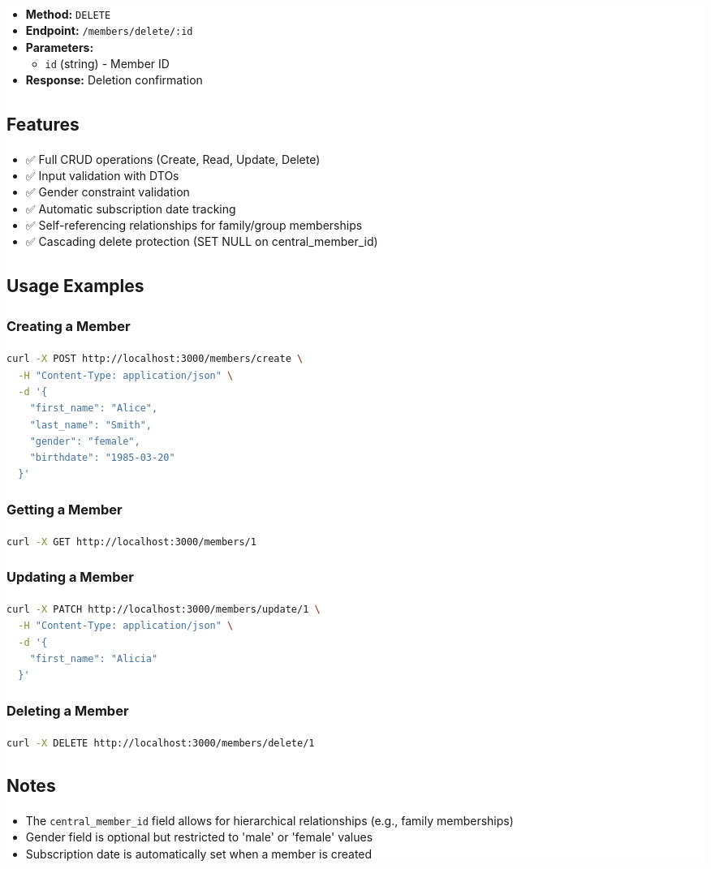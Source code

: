 - **Method:** `DELETE`
- **Endpoint:** `/members/delete/:id`
- **Parameters:** 
  - `id` (string) - Member ID
- **Response:** Deletion confirmation

## Features

- ✅ Full CRUD operations (Create, Read, Update, Delete)
- ✅ Input validation with DTOs
- ✅ Gender constraint validation
- ✅ Automatic subscription date tracking
- ✅ Self-referencing relationships for family/group memberships
- ✅ Cascading delete protection (SET NULL on central_member_id)

## Usage Examples

### Creating a Member
```bash
curl -X POST http://localhost:3000/members/create \
  -H "Content-Type: application/json" \
  -d '{
    "first_name": "Alice",
    "last_name": "Smith",
    "gender": "female",
    "birthdate": "1985-03-20"
  }'
```

### Getting a Member
```bash
curl -X GET http://localhost:3000/members/1
```

### Updating a Member
```bash
curl -X PATCH http://localhost:3000/members/update/1 \
  -H "Content-Type: application/json" \
  -d '{
    "first_name": "Alicia"
  }'
```

### Deleting a Member
```bash
curl -X DELETE http://localhost:3000/members/delete/1
```

## Notes
- The `central_member_id` field allows for hierarchical relationships (e.g., family memberships)
- Gender field is optional but restricted to 'male' or 'female' values
- Subscription date is automatically set when a member is created
